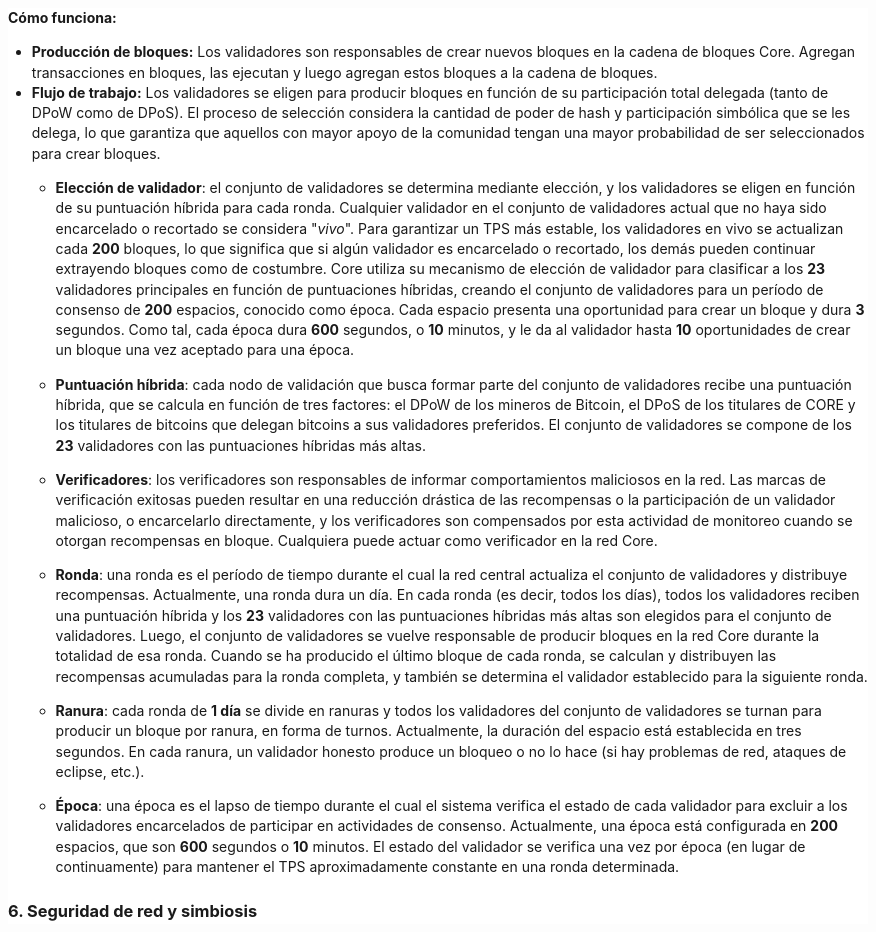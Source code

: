 **Cómo funciona:**

- **Producción de bloques:** Los validadores son responsables de crear nuevos bloques en la cadena de bloques Core. Agregan transacciones en bloques, las ejecutan y luego agregan estos bloques a la cadena de bloques.
- **Flujo de trabajo:** Los validadores se eligen para producir bloques en función de su participación total delegada (tanto de DPoW como de DPoS). El proceso de selección considera la cantidad de poder de hash y participación simbólica que se les delega, lo que garantiza que aquellos con mayor apoyo de la comunidad tengan una mayor probabilidad de ser seleccionados para crear bloques.
  - **Elección de validador**: el conjunto de validadores se determina mediante elección, y los validadores se eligen en función de su puntuación híbrida para cada ronda. Cualquier validador en el conjunto de validadores actual que no haya sido encarcelado o recortado se considera "_vivo_". Para garantizar un TPS más estable, los validadores en vivo se actualizan cada **200** bloques, lo que significa que si algún validador es encarcelado o recortado, los demás pueden continuar extrayendo bloques como de costumbre. Core utiliza su mecanismo de elección de validador para clasificar a los **23** validadores principales en función de puntuaciones híbridas, creando el conjunto de validadores para un período de consenso de **200** espacios, conocido como época. Cada espacio presenta una oportunidad para crear un bloque y dura **3** segundos. Como tal, cada época dura **600** segundos, o **10** minutos, y le da al validador hasta **10** oportunidades de crear un bloque una vez aceptado para una época.

  - **Puntuación híbrida**: cada nodo de validación que busca formar parte del conjunto de validadores recibe una puntuación híbrida, que se calcula en función de tres factores: el DPoW de los mineros de Bitcoin, el DPoS de los titulares de CORE y los titulares de bitcoins que delegan bitcoins a sus validadores preferidos. El conjunto de validadores se compone de los **23** validadores con las puntuaciones híbridas más altas.

  - **Verificadores**: los verificadores son responsables de informar comportamientos maliciosos en la red. Las marcas de verificación exitosas pueden resultar en una reducción drástica de las recompensas o la participación de un validador malicioso, o encarcelarlo directamente, y los verificadores son compensados ​​por esta actividad de monitoreo cuando se otorgan recompensas en bloque. Cualquiera puede actuar como verificador en la red Core.

  - **Ronda**: una ronda es el período de tiempo durante el cual la red central actualiza el conjunto de validadores y distribuye recompensas. Actualmente, una ronda dura un día. En cada ronda (es decir, todos los días), todos los validadores reciben una puntuación híbrida y los **23** validadores con las puntuaciones híbridas más altas son elegidos para el conjunto de validadores. Luego, el conjunto de validadores se vuelve responsable de producir bloques en la red Core durante la totalidad de esa ronda. Cuando se ha producido el último bloque de cada ronda, se calculan y distribuyen las recompensas acumuladas para la ronda completa, y también se determina el validador establecido para la siguiente ronda.

  - **Ranura**: cada ronda de **1 día** se divide en ranuras y todos los validadores del conjunto de validadores se turnan para producir un bloque por ranura, en forma de turnos. Actualmente, la duración del espacio está establecida en tres segundos. En cada ranura, un validador honesto produce un bloqueo o no lo hace (si hay problemas de red, ataques de eclipse, etc.).

  - **Época**: una época es el lapso de tiempo durante el cual el sistema verifica el estado de cada validador para excluir a los validadores encarcelados de participar en actividades de consenso. Actualmente, una época está configurada en **200** espacios, que son **600** segundos o **10** minutos. El estado del validador se verifica una vez por época (en lugar de continuamente) para mantener el TPS aproximadamente constante en una ronda determinada.

### 6. **Seguridad de red y simbiosis**

